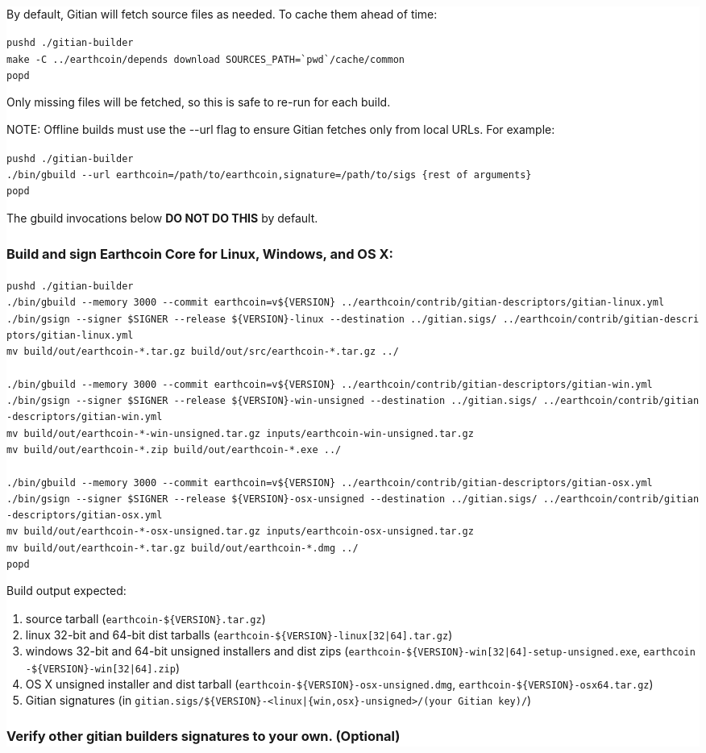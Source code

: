 By default, Gitian will fetch source files as needed. To cache them ahead of time:

    pushd ./gitian-builder
    make -C ../earthcoin/depends download SOURCES_PATH=`pwd`/cache/common
    popd

Only missing files will be fetched, so this is safe to re-run for each build.

NOTE: Offline builds must use the --url flag to ensure Gitian fetches only from local URLs. For example:

    pushd ./gitian-builder
    ./bin/gbuild --url earthcoin=/path/to/earthcoin,signature=/path/to/sigs {rest of arguments}
    popd

The gbuild invocations below <b>DO NOT DO THIS</b> by default.

### Build and sign Earthcoin Core for Linux, Windows, and OS X:

    pushd ./gitian-builder
    ./bin/gbuild --memory 3000 --commit earthcoin=v${VERSION} ../earthcoin/contrib/gitian-descriptors/gitian-linux.yml
    ./bin/gsign --signer $SIGNER --release ${VERSION}-linux --destination ../gitian.sigs/ ../earthcoin/contrib/gitian-descriptors/gitian-linux.yml
    mv build/out/earthcoin-*.tar.gz build/out/src/earthcoin-*.tar.gz ../

    ./bin/gbuild --memory 3000 --commit earthcoin=v${VERSION} ../earthcoin/contrib/gitian-descriptors/gitian-win.yml
    ./bin/gsign --signer $SIGNER --release ${VERSION}-win-unsigned --destination ../gitian.sigs/ ../earthcoin/contrib/gitian-descriptors/gitian-win.yml
    mv build/out/earthcoin-*-win-unsigned.tar.gz inputs/earthcoin-win-unsigned.tar.gz
    mv build/out/earthcoin-*.zip build/out/earthcoin-*.exe ../

    ./bin/gbuild --memory 3000 --commit earthcoin=v${VERSION} ../earthcoin/contrib/gitian-descriptors/gitian-osx.yml
    ./bin/gsign --signer $SIGNER --release ${VERSION}-osx-unsigned --destination ../gitian.sigs/ ../earthcoin/contrib/gitian-descriptors/gitian-osx.yml
    mv build/out/earthcoin-*-osx-unsigned.tar.gz inputs/earthcoin-osx-unsigned.tar.gz
    mv build/out/earthcoin-*.tar.gz build/out/earthcoin-*.dmg ../
    popd

Build output expected:

  1. source tarball (`earthcoin-${VERSION}.tar.gz`)
  2. linux 32-bit and 64-bit dist tarballs (`earthcoin-${VERSION}-linux[32|64].tar.gz`)
  3. windows 32-bit and 64-bit unsigned installers and dist zips (`earthcoin-${VERSION}-win[32|64]-setup-unsigned.exe`, `earthcoin-${VERSION}-win[32|64].zip`)
  4. OS X unsigned installer and dist tarball (`earthcoin-${VERSION}-osx-unsigned.dmg`, `earthcoin-${VERSION}-osx64.tar.gz`)
  5. Gitian signatures (in `gitian.sigs/${VERSION}-<linux|{win,osx}-unsigned>/(your Gitian key)/`)

### Verify other gitian builders signatures to your own. (Optional)
